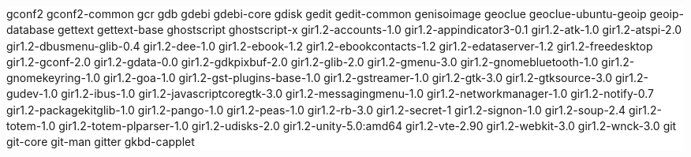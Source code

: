 gconf2
gconf2-common
gcr
gdb
gdebi
gdebi-core
gdisk
gedit
gedit-common
genisoimage
geoclue
geoclue-ubuntu-geoip
geoip-database
gettext
gettext-base
ghostscript
ghostscript-x
gir1.2-accounts-1.0
gir1.2-appindicator3-0.1
gir1.2-atk-1.0
gir1.2-atspi-2.0
gir1.2-dbusmenu-glib-0.4
gir1.2-dee-1.0
gir1.2-ebook-1.2
gir1.2-ebookcontacts-1.2
gir1.2-edataserver-1.2
gir1.2-freedesktop
gir1.2-gconf-2.0
gir1.2-gdata-0.0
gir1.2-gdkpixbuf-2.0
gir1.2-glib-2.0
gir1.2-gmenu-3.0
gir1.2-gnomebluetooth-1.0
gir1.2-gnomekeyring-1.0
gir1.2-goa-1.0
gir1.2-gst-plugins-base-1.0
gir1.2-gstreamer-1.0
gir1.2-gtk-3.0
gir1.2-gtksource-3.0
gir1.2-gudev-1.0
gir1.2-ibus-1.0
gir1.2-javascriptcoregtk-3.0
gir1.2-messagingmenu-1.0
gir1.2-networkmanager-1.0
gir1.2-notify-0.7
gir1.2-packagekitglib-1.0
gir1.2-pango-1.0
gir1.2-peas-1.0
gir1.2-rb-3.0
gir1.2-secret-1
gir1.2-signon-1.0
gir1.2-soup-2.4
gir1.2-totem-1.0
gir1.2-totem-plparser-1.0
gir1.2-udisks-2.0
gir1.2-unity-5.0:amd64
gir1.2-vte-2.90
gir1.2-webkit-3.0
gir1.2-wnck-3.0
git
git-core
git-man
gitter
gkbd-capplet